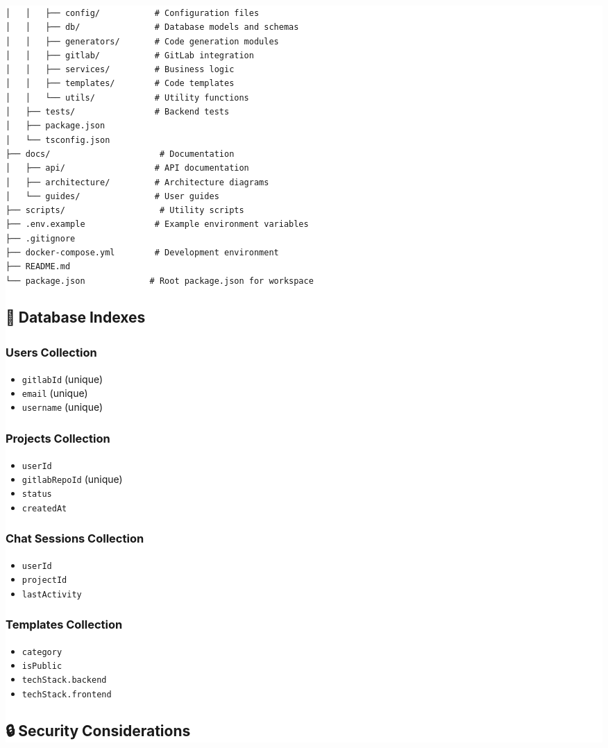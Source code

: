 ```
│   │   ├── config/           # Configuration files
│   │   ├── db/               # Database models and schemas
│   │   ├── generators/       # Code generation modules
│   │   ├── gitlab/           # GitLab integration
│   │   ├── services/         # Business logic
│   │   ├── templates/        # Code templates
│   │   └── utils/            # Utility functions
│   ├── tests/                # Backend tests
│   ├── package.json
│   └── tsconfig.json
├── docs/                      # Documentation
│   ├── api/                  # API documentation
│   ├── architecture/         # Architecture diagrams
│   └── guides/               # User guides
├── scripts/                   # Utility scripts
├── .env.example              # Example environment variables
├── .gitignore
├── docker-compose.yml        # Development environment
├── README.md
└── package.json             # Root package.json for workspace
```

## 🔄 Database Indexes

### Users Collection

- `gitlabId` (unique)
- `email` (unique)
- `username` (unique)

### Projects Collection

- `userId`
- `gitlabRepoId` (unique)
- `status`
- `createdAt`

### Chat Sessions Collection

- `userId`
- `projectId`
- `lastActivity`

### Templates Collection

- `category`
- `isPublic`
- `techStack.backend`
- `techStack.frontend`

## 🔒 Security Considerations
